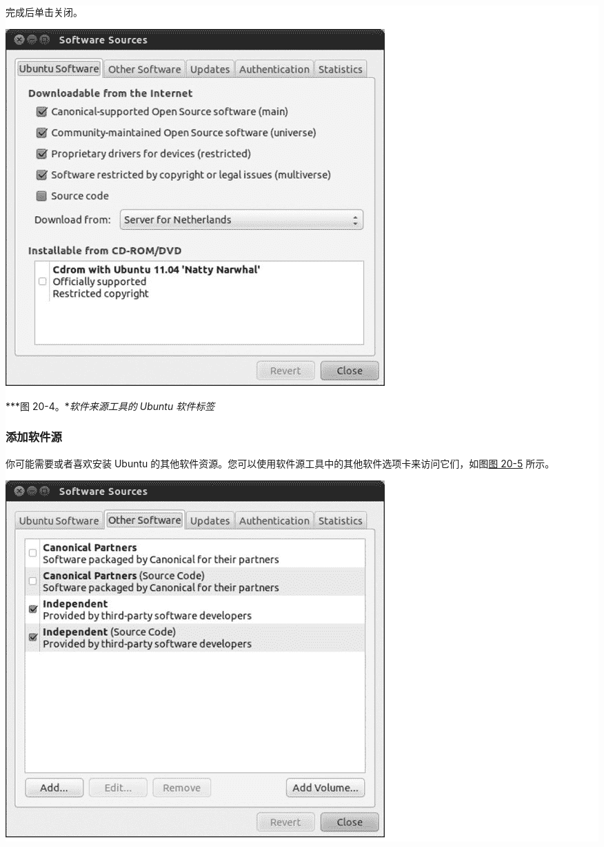 完成后单击关闭。

![images](img/2004.jpg)

***图 20-4。**软件来源工具的 Ubuntu 软件标签*

### 添加软件源

你可能需要或者喜欢安装 Ubuntu 的其他软件资源。您可以使用软件源工具中的其他软件选项卡来访问它们，如图[图 20-5](#fig_20_5) 所示。

![images](img/2005.jpg)
